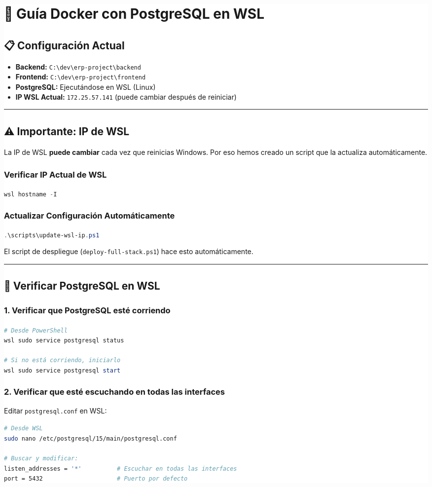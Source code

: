 # 🐧 Guía Docker con PostgreSQL en WSL

## 📋 Configuración Actual

- **Backend:** `C:\dev\erp-project\backend`
- **Frontend:** `C:\dev\erp-project\frontend`
- **PostgreSQL:** Ejecutándose en WSL (Linux)
- **IP WSL Actual:** `172.25.57.141` (puede cambiar después de reiniciar)

---

## ⚠️ Importante: IP de WSL

La IP de WSL **puede cambiar** cada vez que reinicias Windows. Por eso hemos creado un script que la actualiza automáticamente.

### Verificar IP Actual de WSL

```powershell
wsl hostname -I
```

### Actualizar Configuración Automáticamente

```powershell
.\scripts\update-wsl-ip.ps1
```

El script de despliegue (`deploy-full-stack.ps1`) hace esto automáticamente.

---

## 🔧 Verificar PostgreSQL en WSL

### 1. Verificar que PostgreSQL esté corriendo

```powershell
# Desde PowerShell
wsl sudo service postgresql status

# Si no está corriendo, iniciarlo
wsl sudo service postgresql start
```

### 2. Verificar que esté escuchando en todas las interfaces

Editar `postgresql.conf` en WSL:

```bash
# Desde WSL
sudo nano /etc/postgresql/15/main/postgresql.conf

# Buscar y modificar:
listen_addresses = '*'          # Escuchar en todas las interfaces
port = 5432                     # Puerto por defecto
```
